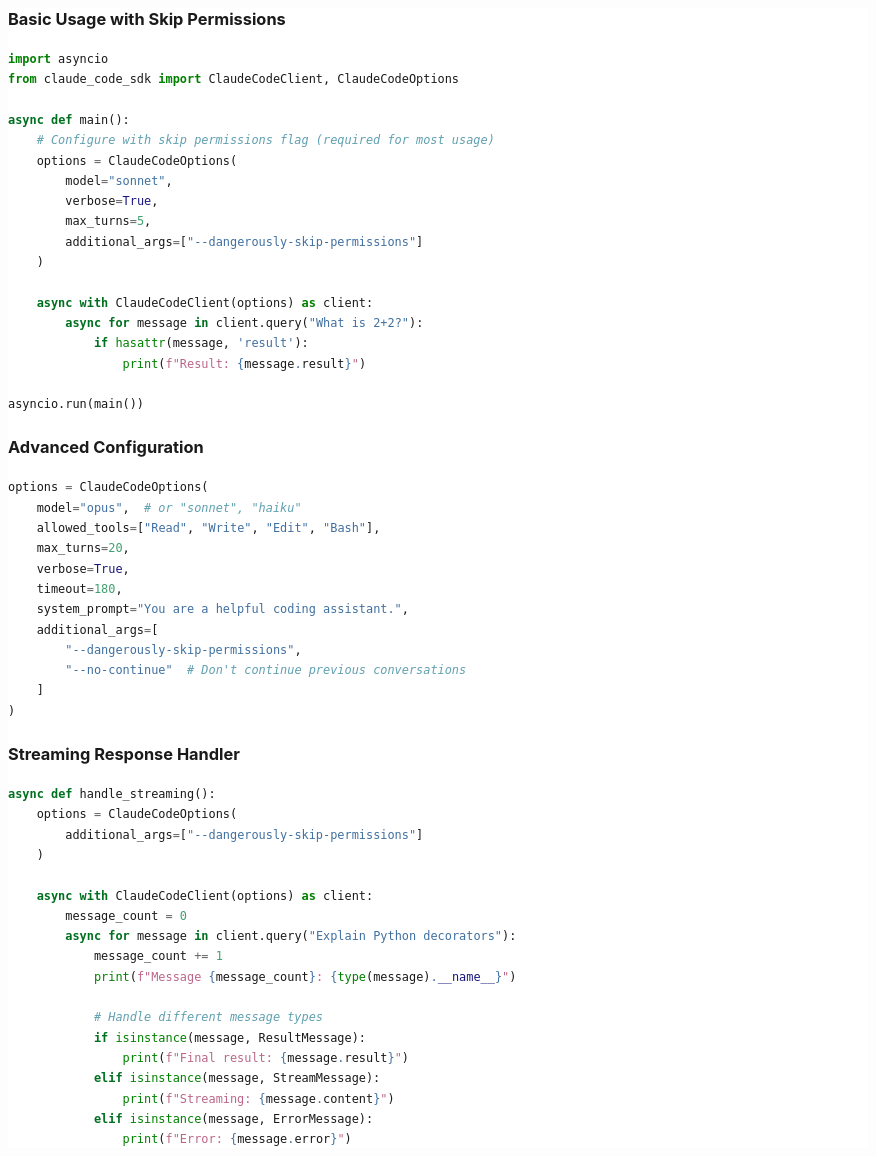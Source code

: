 ### **Basic Usage with Skip Permissions**
```python
import asyncio
from claude_code_sdk import ClaudeCodeClient, ClaudeCodeOptions

async def main():
    # Configure with skip permissions flag (required for most usage)
    options = ClaudeCodeOptions(
        model="sonnet",
        verbose=True,
        max_turns=5,
        additional_args=["--dangerously-skip-permissions"]
    )
    
    async with ClaudeCodeClient(options) as client:
        async for message in client.query("What is 2+2?"):
            if hasattr(message, 'result'):
                print(f"Result: {message.result}")

asyncio.run(main())
```

### **Advanced Configuration**
```python
options = ClaudeCodeOptions(
    model="opus",  # or "sonnet", "haiku"
    allowed_tools=["Read", "Write", "Edit", "Bash"],
    max_turns=20,
    verbose=True,
    timeout=180,
    system_prompt="You are a helpful coding assistant.",
    additional_args=[
        "--dangerously-skip-permissions",
        "--no-continue"  # Don't continue previous conversations
    ]
)
```

### **Streaming Response Handler**
```python
async def handle_streaming():
    options = ClaudeCodeOptions(
        additional_args=["--dangerously-skip-permissions"]
    )
    
    async with ClaudeCodeClient(options) as client:
        message_count = 0
        async for message in client.query("Explain Python decorators"):
            message_count += 1
            print(f"Message {message_count}: {type(message).__name__}")
            
            # Handle different message types
            if isinstance(message, ResultMessage):
                print(f"Final result: {message.result}")
            elif isinstance(message, StreamMessage):
                print(f"Streaming: {message.content}")
            elif isinstance(message, ErrorMessage):
                print(f"Error: {message.error}")
```
